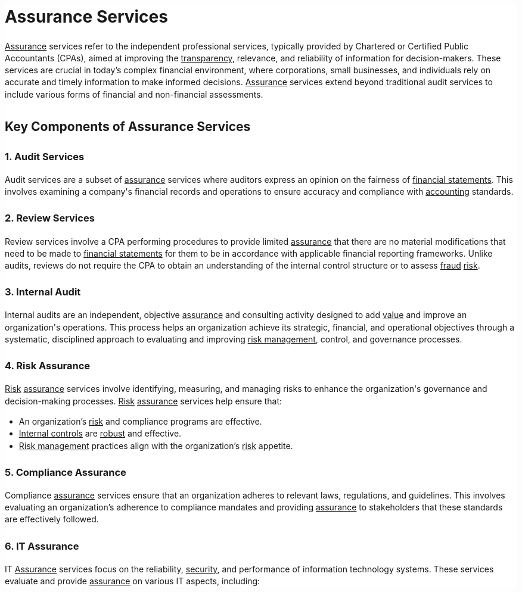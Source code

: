 # Assurance Services

[Assurance](../a/assurance.md) services refer to the independent professional services, typically provided by Chartered or Certified Public Accountants (CPAs), aimed at improving the [transparency](../t/transparency.md), relevance, and reliability of information for decision-makers. These services are crucial in today’s complex financial environment, where corporations, small businesses, and individuals rely on accurate and timely information to make informed decisions. [Assurance](../a/assurance.md) services extend beyond traditional audit services to include various forms of financial and non-financial assessments.

## Key Components of Assurance Services

### 1. **Audit Services**
Audit services are a subset of [assurance](../a/assurance.md) services where auditors express an opinion on the fairness of [financial statements](../f/financial_statements.md). This involves examining a company's financial records and operations to ensure accuracy and compliance with [accounting](../a/accounting.md) standards.

### 2. **Review Services**
Review services involve a CPA performing procedures to provide limited [assurance](../a/assurance.md) that there are no material modifications that need to be made to [financial statements](../f/financial_statements.md) for them to be in accordance with applicable financial reporting frameworks. Unlike audits, reviews do not require the CPA to obtain an understanding of the internal control structure or to assess [fraud](../f/fraud.md) [risk](../r/risk.md).

### 3. **Internal Audit**
Internal audits are an independent, objective [assurance](../a/assurance.md) and consulting activity designed to add [value](../v/value.md) and improve an organization's operations. This process helps an organization achieve its strategic, financial, and operational objectives through a systematic, disciplined approach to evaluating and improving [risk management](../r/risk_management.md), control, and governance processes.

### 4. **Risk Assurance**
[Risk](../r/risk.md) [assurance](../a/assurance.md) services involve identifying, measuring, and managing risks to enhance the organization's governance and decision-making processes. [Risk](../r/risk.md) [assurance](../a/assurance.md) services help ensure that:

- An organization’s [risk](../r/risk.md) and compliance programs are effective.
- [Internal controls](../i/internal_controls.md) are [robust](../r/robust.md) and effective.
- [Risk management](../r/risk_management.md) practices align with the organization’s [risk](../r/risk.md) appetite.

### 5. **Compliance Assurance**
Compliance [assurance](../a/assurance.md) services ensure that an organization adheres to relevant laws, regulations, and guidelines. This involves evaluating an organization’s adherence to compliance mandates and providing [assurance](../a/assurance.md) to stakeholders that these standards are effectively followed.

### 6. **IT Assurance**
IT [Assurance](../a/assurance.md) services focus on the reliability, [security](../s/security.md), and performance of information technology systems. These services evaluate and provide [assurance](../a/assurance.md) on various IT aspects, including:
